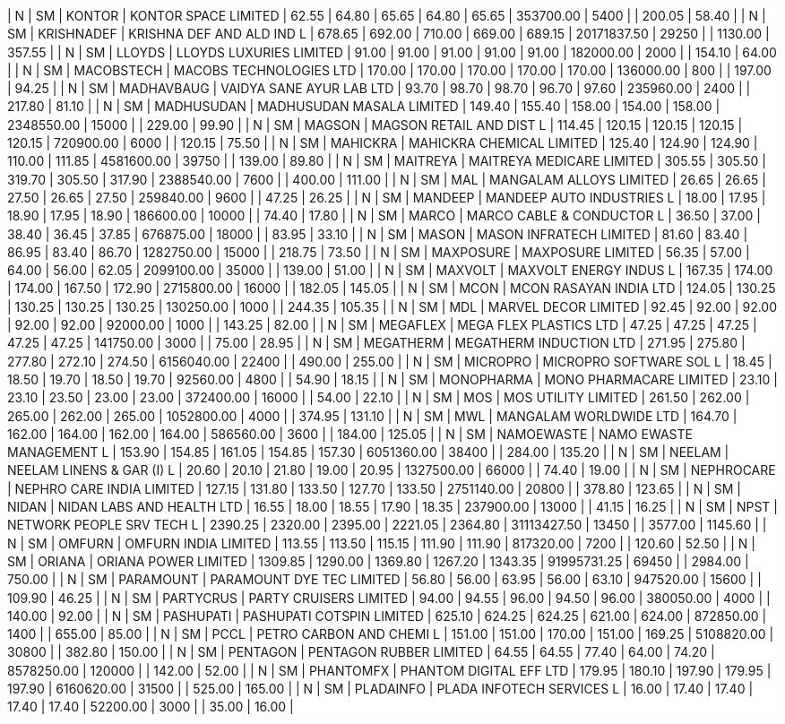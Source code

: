 | N | SM | KONTOR | KONTOR SPACE LIMITED | 62.55 | 64.80 | 65.65 | 64.80 | 65.65 | 353700.00 | 5400 |  | 200.05 | 58.40 |
| N | SM | KRISHNADEF | KRISHNA DEF AND ALD IND L | 678.65 | 692.00 | 710.00 | 669.00 | 689.15 | 20171837.50 | 29250 |  | 1130.00 | 357.55 |
| N | SM | LLOYDS | LLOYDS LUXURIES LIMITED | 91.00 | 91.00 | 91.00 | 91.00 | 91.00 | 182000.00 | 2000 |  | 154.10 | 64.00 |
| N | SM | MACOBSTECH | MACOBS TECHNOLOGIES LTD | 170.00 | 170.00 | 170.00 | 170.00 | 170.00 | 136000.00 | 800 |  | 197.00 | 94.25 |
| N | SM | MADHAVBAUG | VAIDYA SANE AYUR LAB LTD | 93.70 | 98.70 | 98.70 | 96.70 | 97.60 | 235960.00 | 2400 |  | 217.80 | 81.10 |
| N | SM | MADHUSUDAN | MADHUSUDAN MASALA LIMITED | 149.40 | 155.40 | 158.00 | 154.00 | 158.00 | 2348550.00 | 15000 |  | 229.00 | 99.90 |
| N | SM | MAGSON | MAGSON RETAIL AND DIST L | 114.45 | 120.15 | 120.15 | 120.15 | 120.15 | 720900.00 | 6000 |  | 120.15 | 75.50 |
| N | SM | MAHICKRA | MAHICKRA CHEMICAL LIMITED | 125.40 | 124.90 | 124.90 | 110.00 | 111.85 | 4581600.00 | 39750 |  | 139.00 | 89.80 |
| N | SM | MAITREYA | MAITREYA MEDICARE LIMITED | 305.55 | 305.50 | 319.70 | 305.50 | 317.90 | 2388540.00 | 7600 |  | 400.00 | 111.00 |
| N | SM | MAL | MANGALAM ALLOYS LIMITED | 26.65 | 26.65 | 27.50 | 26.65 | 27.50 | 259840.00 | 9600 |  | 47.25 | 26.25 |
| N | SM | MANDEEP | MANDEEP AUTO INDUSTRIES L | 18.00 | 17.95 | 18.90 | 17.95 | 18.90 | 186600.00 | 10000 |  | 74.40 | 17.80 |
| N | SM | MARCO | MARCO CABLE & CONDUCTOR L | 36.50 | 37.00 | 38.40 | 36.45 | 37.85 | 676875.00 | 18000 |  | 83.95 | 33.10 |
| N | SM | MASON | MASON INFRATECH LIMITED | 81.60 | 83.40 | 86.95 | 83.40 | 86.70 | 1282750.00 | 15000 |  | 218.75 | 73.50 |
| N | SM | MAXPOSURE | MAXPOSURE LIMITED | 56.35 | 57.00 | 64.00 | 56.00 | 62.05 | 2099100.00 | 35000 |  | 139.00 | 51.00 |
| N | SM | MAXVOLT | MAXVOLT ENERGY INDUS L | 167.35 | 174.00 | 174.00 | 167.50 | 172.90 | 2715800.00 | 16000 |  | 182.05 | 145.05 |
| N | SM | MCON | MCON RASAYAN INDIA LTD | 124.05 | 130.25 | 130.25 | 130.25 | 130.25 | 130250.00 | 1000 |  | 244.35 | 105.35 |
| N | SM | MDL | MARVEL DECOR LIMITED | 92.45 | 92.00 | 92.00 | 92.00 | 92.00 | 92000.00 | 1000 |  | 143.25 | 82.00 |
| N | SM | MEGAFLEX | MEGA FLEX PLASTICS LTD | 47.25 | 47.25 | 47.25 | 47.25 | 47.25 | 141750.00 | 3000 |  | 75.00 | 28.95 |
| N | SM | MEGATHERM | MEGATHERM INDUCTION LTD | 271.95 | 275.80 | 277.80 | 272.10 | 274.50 | 6156040.00 | 22400 |  | 490.00 | 255.00 |
| N | SM | MICROPRO | MICROPRO SOFTWARE SOL L | 18.45 | 18.50 | 19.70 | 18.50 | 19.70 | 92560.00 | 4800 |  | 54.90 | 18.15 |
| N | SM | MONOPHARMA | MONO PHARMACARE LIMITED | 23.10 | 23.10 | 23.50 | 23.00 | 23.00 | 372400.00 | 16000 |  | 54.00 | 22.10 |
| N | SM | MOS | MOS UTILITY LIMITED | 261.50 | 262.00 | 265.00 | 262.00 | 265.00 | 1052800.00 | 4000 |  | 374.95 | 131.10 |
| N | SM | MWL | MANGALAM WORLDWIDE LTD | 164.70 | 162.00 | 164.00 | 162.00 | 164.00 | 586560.00 | 3600 |  | 184.00 | 125.05 |
| N | SM | NAMOEWASTE | NAMO EWASTE MANAGEMENT L | 153.90 | 154.85 | 161.05 | 154.85 | 157.30 | 6051360.00 | 38400 |  | 284.00 | 135.20 |
| N | SM | NEELAM | NEELAM LINENS & GAR (I) L | 20.60 | 20.10 | 21.80 | 19.00 | 20.95 | 1327500.00 | 66000 |  | 74.40 | 19.00 |
| N | SM | NEPHROCARE | NEPHRO CARE INDIA LIMITED | 127.15 | 131.80 | 133.50 | 127.70 | 133.50 | 2751140.00 | 20800 |  | 378.80 | 123.65 |
| N | SM | NIDAN | NIDAN LABS AND HEALTH LTD | 16.55 | 18.00 | 18.55 | 17.90 | 18.35 | 237900.00 | 13000 |  | 41.15 | 16.25 |
| N | SM | NPST | NETWORK PEOPLE SRV TECH L | 2390.25 | 2320.00 | 2395.00 | 2221.05 | 2364.80 | 31113427.50 | 13450 |  | 3577.00 | 1145.60 |
| N | SM | OMFURN | OMFURN INDIA LIMITED | 113.55 | 113.50 | 115.15 | 111.90 | 111.90 | 817320.00 | 7200 |  | 120.60 | 52.50 |
| N | SM | ORIANA | ORIANA POWER LIMITED | 1309.85 | 1290.00 | 1369.80 | 1267.20 | 1343.35 | 91995731.25 | 69450 |  | 2984.00 | 750.00 |
| N | SM | PARAMOUNT | PARAMOUNT DYE TEC LIMITED | 56.80 | 56.00 | 63.95 | 56.00 | 63.10 | 947520.00 | 15600 |  | 109.90 | 46.25 |
| N | SM | PARTYCRUS | PARTY CRUISERS LIMITED | 94.00 | 94.55 | 96.00 | 94.50 | 96.00 | 380050.00 | 4000 |  | 140.00 | 92.00 |
| N | SM | PASHUPATI | PASHUPATI COTSPIN LIMITED | 625.10 | 624.25 | 624.25 | 621.00 | 624.00 | 872850.00 | 1400 |  | 655.00 | 85.00 |
| N | SM | PCCL | PETRO CARBON AND CHEMI L | 151.00 | 151.00 | 170.00 | 151.00 | 169.25 | 5108820.00 | 30800 |  | 382.80 | 150.00 |
| N | SM | PENTAGON | PENTAGON RUBBER LIMITED | 64.55 | 64.55 | 77.40 | 64.00 | 74.20 | 8578250.00 | 120000 |  | 142.00 | 52.00 |
| N | SM | PHANTOMFX | PHANTOM DIGITAL EFF LTD | 179.95 | 180.10 | 197.90 | 179.95 | 197.90 | 6160620.00 | 31500 |  | 525.00 | 165.00 |
| N | SM | PLADAINFO | PLADA INFOTECH SERVICES L | 16.00 | 17.40 | 17.40 | 17.40 | 17.40 | 52200.00 | 3000 |  | 35.00 | 16.00 |